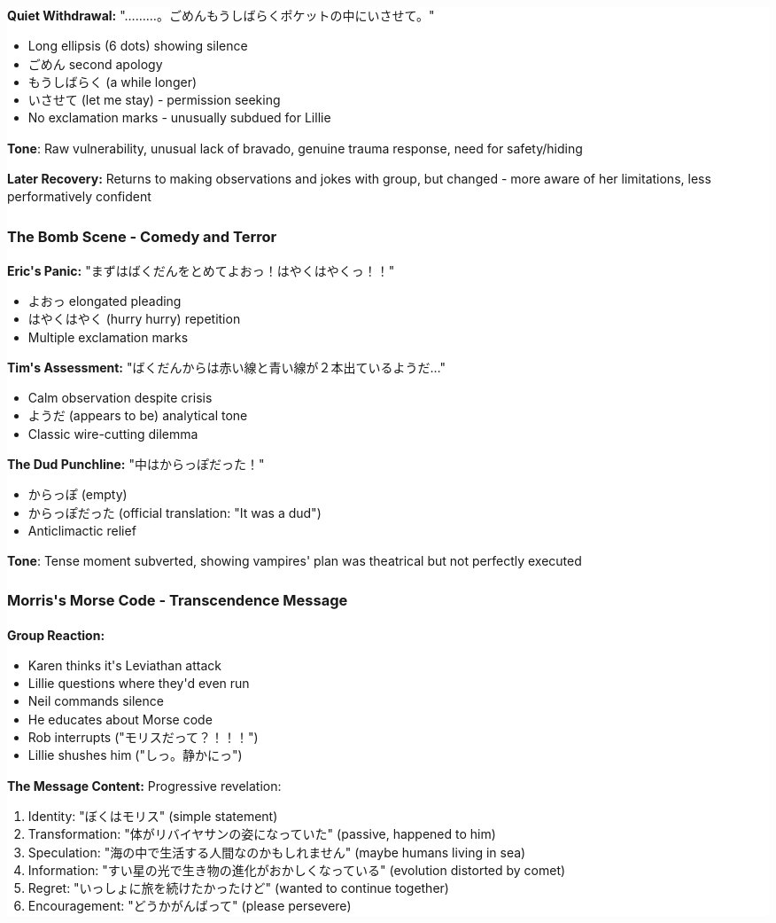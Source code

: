 **Quiet Withdrawal:**
"………。ごめんもうしばらくポケットの中にいさせて。"
- Long ellipsis (6 dots) showing silence
- ごめん second apology
- もうしばらく (a while longer)
- いさせて (let me stay) - permission seeking
- No exclamation marks - unusually subdued for Lillie

**Tone**: Raw vulnerability, unusual lack of bravado, genuine trauma response, need for safety/hiding

**Later Recovery:**
Returns to making observations and jokes with group, but changed - more aware of her limitations, less performatively confident

### The Bomb Scene - Comedy and Terror

**Eric's Panic:**
"まずはばくだんをとめてよおっ！はやくはやくっ！！"
- よおっ elongated pleading
- はやくはやく (hurry hurry) repetition
- Multiple exclamation marks

**Tim's Assessment:**
"ばくだんからは赤い線と青い線が２本出ているようだ…"
- Calm observation despite crisis
- ようだ (appears to be) analytical tone
- Classic wire-cutting dilemma

**The Dud Punchline:**
"中はからっぽだった！"
- からっぽ (empty)
- からっぽだった (official translation: "It was a dud")
- Anticlimactic relief

**Tone**: Tense moment subverted, showing vampires' plan was theatrical but not perfectly executed

### Morris's Morse Code - Transcendence Message

**Group Reaction:**
- Karen thinks it's Leviathan attack
- Lillie questions where they'd even run
- Neil commands silence
- He educates about Morse code
- Rob interrupts ("モリスだって？！！！")
- Lillie shushes him ("しっ。静かにっ")

**The Message Content:**
Progressive revelation:
1. Identity: "ぼくはモリス" (simple statement)
2. Transformation: "体がリバイヤサンの姿になっていた" (passive, happened to him)
3. Speculation: "海の中で生活する人間なのかもしれません" (maybe humans living in sea)
4. Information: "すい星の光で生き物の進化がおかしくなっている" (evolution distorted by comet)
5. Regret: "いっしょに旅を続けたかったけど" (wanted to continue together)
6. Encouragement: "どうかがんばって" (please persevere)
